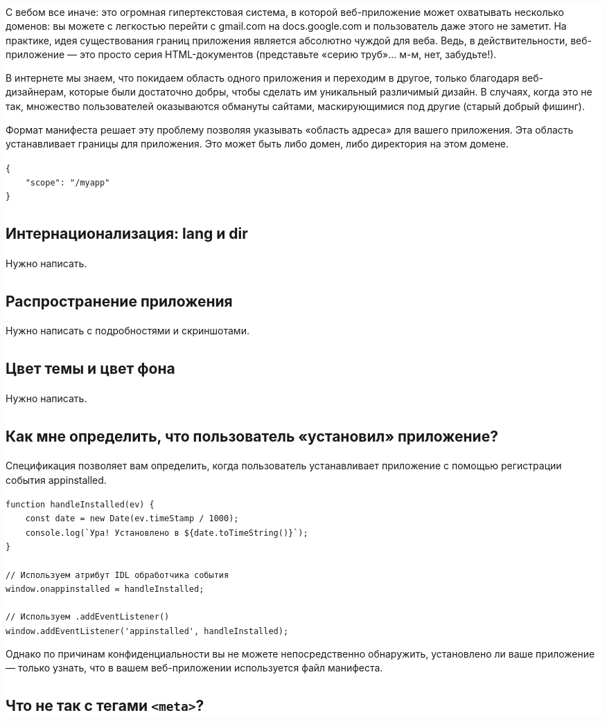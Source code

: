 С вебом все иначе: это огромная гипертекстовая система, в которой веб-приложение может охватывать несколько доменов: вы можете с легкостью перейти с gmail.com на docs.google.com и пользователь даже этого не заметит. На практике, идея существования границ приложения является абсолютно чуждой для веба. Ведь, в действительности, веб-приложение — это просто серия HTML-документов (представьте «серию труб»… м-м, нет, забудьте!).

В интернете мы знаем, что покидаем область одного приложения и переходим в другое, только благодаря веб-дизайнерам, которые были достаточно добры, чтобы сделать им уникальный различимый дизайн. В случаях, когда это не так, множество пользователей оказываются обмануты сайтами, маскирующимися под другие (старый добрый фишинг).

Формат манифеста решает эту проблему позволяя указывать «область адреса» для вашего приложения. Эта область устанавливает границы для приложения. Это может быть либо домен, либо директория на этом домене.

    {
        "scope": "/myapp"
    }

## Интернационализация: lang и dir

Нужно написать.

## Распространение приложения

Нужно написать с подробностями и скриншотами.

## Цвет темы и цвет фона

Нужно написать.

## Как мне определить, что пользователь «установил» приложение?

Спецификация позволяет вам определить, когда пользователь устанавливает приложение с помощью регистрации события appinstalled.

    function handleInstalled(ev) {
        const date = new Date(ev.timeStamp / 1000);
        console.log(`Ура! Установлено в ${date.toTimeString()}`);
    }

    // Используем атрибут IDL обработчика события
    window.onappinstalled = handleInstalled;

    // Используем .addEventListener()
    window.addEventListener('appinstalled', handleInstalled);

Однако по причинам конфиденциальности вы не можете непосредственно обнаружить, установлено ли ваше приложение — только узнать, что в вашем веб-приложении используется файл манифеста.

## Что не так с тегами `<meta>`?
